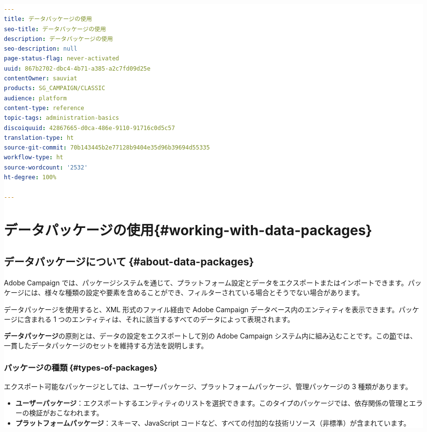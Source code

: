 ```yaml
---
title: データパッケージの使用
seo-title: データパッケージの使用
description: データパッケージの使用
seo-description: null
page-status-flag: never-activated
uuid: 867b2702-dbc4-4b71-a385-a2c7fd09d25e
contentOwner: sauviat
products: SG_CAMPAIGN/CLASSIC
audience: platform
content-type: reference
topic-tags: administration-basics
discoiquuid: 42867665-d0ca-486e-9110-91716c0d5c57
translation-type: ht
source-git-commit: 70b143445b2e77128b9404e35d96b39694d55335
workflow-type: ht
source-wordcount: '2532'
ht-degree: 100%

---
```



# データパッケージの使用{#working-with-data-packages}

## データパッケージについて {#about-data-packages}

Adobe Campaign では、パッケージシステムを通じて、プラットフォーム設定とデータをエクスポートまたはインポートできます。パッケージには、様々な種類の設定や要素を含めることができ、フィルターされている場合とそうでない場合があります。

データパッケージを使用すると、XML 形式のファイル経由で Adobe Campaign データベース内のエンティティを表示できます。パッケージに含まれる 1 つのエンティティは、それに該当するすべてのデータによって表現されます。

**データパッケージ**&#x200B;の原則とは、データの設定をエクスポートして別の Adobe Campaign システム内に組み込むことです。この[節](#data-package-best-practices)では、一貫したデータパッケージのセットを維持する方法を説明します。

### パッケージの種類 {#types-of-packages}

エクスポート可能なパッケージとしては、ユーザーパッケージ、プラットフォームパッケージ、管理パッケージの 3 種類があります。

* **ユーザーパッケージ**：エクスポートするエンティティのリストを選択できます。このタイプのパッケージでは、依存関係の管理とエラーの検証がおこなわれます。
* **プラットフォームパッケージ**：スキーマ、JavaScript コードなど、すべての付加的な技術リソース（非標準）が含まれています。
